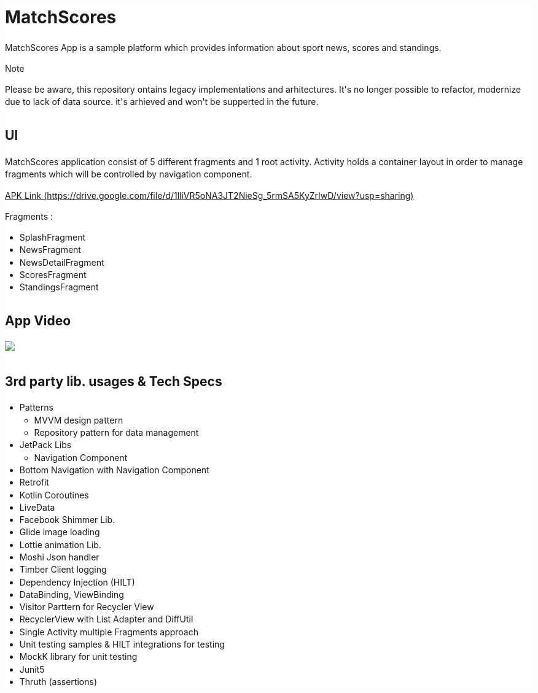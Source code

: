 # MatchScores
MatchScores App is a sample platform which provides information about sport news, scores and standings.

> [!NOTE]
> Please be aware, this repository ontains legacy implementations and arhitectures.
> It's no longer possible to refactor, modernize due to lack of data source. it's arhieved and won't be supperted in the future.

## UI
MatchScores application consist of 5 different fragments and 1 root activity. Activity holds a container layout in order to manage fragments which will be controlled by navigation component.

[APK Link (https://drive.google.com/file/d/1lliVR5oNA3JT2NieSg_5rmSA5KyZrIwD/view?usp=sharing)](https://drive.google.com/file/d/1lliVR5oNA3JT2NieSg_5rmSA5KyZrIwD/view?usp=sharing)

Fragments :
* SplashFragment
* NewsFragment
* NewsDetailFragment
* ScoresFragment
* StandingsFragment

## App Video

<img src="https://user-images.githubusercontent.com/21987335/116003766-1360eb00-a608-11eb-9acf-6436f8c0ccbc.gif" width="400"/>

## 3rd party lib. usages & Tech Specs
* Patterns
    - MVVM design pattern
    - Repository pattern for data management
* JetPack Libs
    - Navigation Component
* Bottom Navigation with Navigation Component
* Retrofit
* Kotlin Coroutines
* LiveData
* Facebook Shimmer Lib.
* Glide image loading 
* Lottie animation Lib.
* Moshi Json handler
* Timber Client logging
* Dependency Injection (HILT) 
* DataBinding, ViewBinding
* Visitor Parttern for Recycler View
* RecyclerView with List Adapter and DiffUtil
* Single Activity multiple Fragments approach
* Unit testing samples & HILT integrations for testing
* MockK library for unit testing
* Junit5
* Thruth (assertions)
